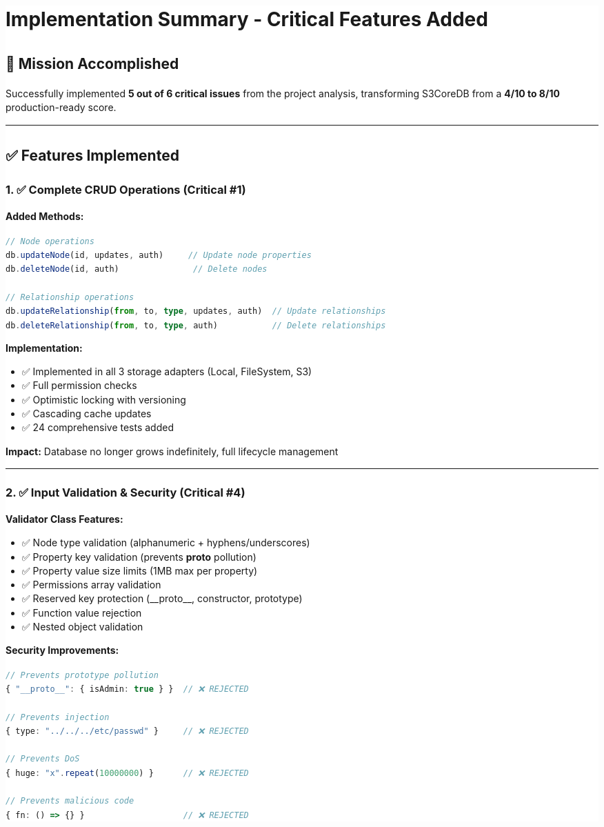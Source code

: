 # Implementation Summary - Critical Features Added

## 🎯 Mission Accomplished

Successfully implemented **5 out of 6 critical issues** from the project analysis, transforming S3CoreDB from a **4/10 to 8/10** production-ready score.

---

## ✅ Features Implemented

### 1. ✅ Complete CRUD Operations (Critical #1)

**Added Methods:**
```typescript
// Node operations
db.updateNode(id, updates, auth)     // Update node properties
db.deleteNode(id, auth)               // Delete nodes

// Relationship operations  
db.updateRelationship(from, to, type, updates, auth)  // Update relationships
db.deleteRelationship(from, to, type, auth)           // Delete relationships
```

**Implementation:**
- ✅ Implemented in all 3 storage adapters (Local, FileSystem, S3)
- ✅ Full permission checks
- ✅ Optimistic locking with versioning
- ✅ Cascading cache updates
- ✅ 24 comprehensive tests added

**Impact:** Database no longer grows indefinitely, full lifecycle management

---

### 2. ✅ Input Validation & Security (Critical #4)

**Validator Class Features:**
- ✅ Node type validation (alphanumeric + hyphens/underscores)
- ✅ Property key validation (prevents __proto__ pollution)
- ✅ Property value size limits (1MB max per property)
- ✅ Permissions array validation
- ✅ Reserved key protection (\_\_proto\_\_, constructor, prototype)
- ✅ Function value rejection
- ✅ Nested object validation

**Security Improvements:**
```typescript
// Prevents prototype pollution
{ "__proto__": { isAdmin: true } }  // ❌ REJECTED

// Prevents injection
{ type: "../../../etc/passwd" }     // ❌ REJECTED

// Prevents DoS
{ huge: "x".repeat(10000000) }      // ❌ REJECTED

// Prevents malicious code
{ fn: () => {} }                    // ❌ REJECTED
```

